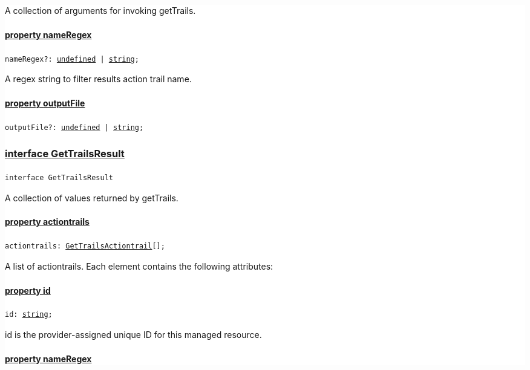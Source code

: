 A collection of arguments for invoking getTrails.

<h4 class="pdoc-member-header" id="GetTrailsArgs-nameRegex">
<a class="pdoc-child-name" href="https://github.com/pulumi/pulumi-alicloud/blob/{{< param git_sha >}}/sdk/nodejs/actiontrail/getTrails.ts#L50">property <b>nameRegex</b></a>
</h4>

<pre class="highlight"><code><span class='kd'></span>nameRegex?: <span class='kd'><a href='https://developer.mozilla.org/en-US/docs/Web/JavaScript/Reference/Global_Objects/undefined'>undefined</a></span> | <span class='kd'><a href='https://developer.mozilla.org/en-US/docs/Web/JavaScript/Reference/Global_Objects/String'>string</a></span>;</code></pre>

A regex string to filter results action trail name.

<h4 class="pdoc-member-header" id="GetTrailsArgs-outputFile">
<a class="pdoc-child-name" href="https://github.com/pulumi/pulumi-alicloud/blob/{{< param git_sha >}}/sdk/nodejs/actiontrail/getTrails.ts#L51">property <b>outputFile</b></a>
</h4>

<pre class="highlight"><code><span class='kd'></span>outputFile?: <span class='kd'><a href='https://developer.mozilla.org/en-US/docs/Web/JavaScript/Reference/Global_Objects/undefined'>undefined</a></span> | <span class='kd'><a href='https://developer.mozilla.org/en-US/docs/Web/JavaScript/Reference/Global_Objects/String'>string</a></span>;</code></pre>
<h3 class="pdoc-module-header" id="GetTrailsResult" data-link-title="GetTrailsResult">
    <a href="https://github.com/pulumi/pulumi-alicloud/blob/{{< param git_sha >}}/sdk/nodejs/actiontrail/getTrails.ts#L57">
        interface <strong>GetTrailsResult</strong>
    </a>
</h3>

<pre class="highlight"><code><span class='kr'>interface</span> <span class='nx'>GetTrailsResult</span></code></pre>

A collection of values returned by getTrails.

<h4 class="pdoc-member-header" id="GetTrailsResult-actiontrails">
<a class="pdoc-child-name" href="https://github.com/pulumi/pulumi-alicloud/blob/{{< param git_sha >}}/sdk/nodejs/actiontrail/getTrails.ts#L61">property <b>actiontrails</b></a>
</h4>

<pre class="highlight"><code><span class='kd'></span>actiontrails: <a href='/docs/reference/pkg/nodejs/pulumi/alicloud/types/output/#GetTrailsActiontrail'>GetTrailsActiontrail</a>[];</code></pre>

A list of actiontrails. Each element contains the following attributes:

<h4 class="pdoc-member-header" id="GetTrailsResult-id">
<a class="pdoc-child-name" href="https://github.com/pulumi/pulumi-alicloud/blob/{{< param git_sha >}}/sdk/nodejs/actiontrail/getTrails.ts#L71">property <b>id</b></a>
</h4>

<pre class="highlight"><code><span class='kd'></span>id: <span class='kd'><a href='https://developer.mozilla.org/en-US/docs/Web/JavaScript/Reference/Global_Objects/String'>string</a></span>;</code></pre>

id is the provider-assigned unique ID for this managed resource.

<h4 class="pdoc-member-header" id="GetTrailsResult-nameRegex">
<a class="pdoc-child-name" href="https://github.com/pulumi/pulumi-alicloud/blob/{{< param git_sha >}}/sdk/nodejs/actiontrail/getTrails.ts#L62">property <b>nameRegex</b></a>
</h4>
